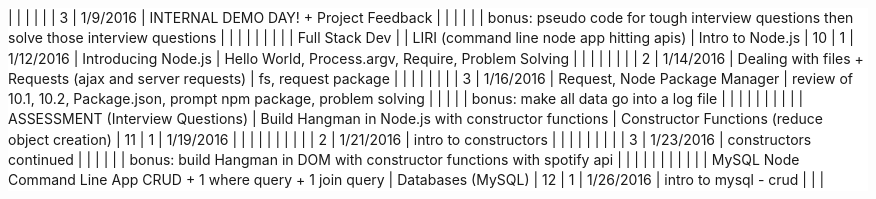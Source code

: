 |                    |                                                          |                                                                                            |                                                |      | 3       | 1/9/2016   | INTERNAL DEMO DAY! + Project Feedback                                                           |                                                                                                                                                          |                     |
|                    |                                                          | bonus: pseudo code for tough interview questions then solve those interview questions      |                                                |      |         |            |                                                                                                 |                                                                                                                                                          |                     |
| Full Stack Dev     |                                                          | LIRI (command line node app hitting apis)                                                  | Intro to Node.js                               | 10   | 1       | 1/12/2016  | Introducing Node.js                                                                             | Hello World, Process.argv, Require, Problem Solving                                                                                                      |                     |
|                    |                                                          |                                                                                            |                                                |      | 2       | 1/14/2016  | Dealing with files + Requests (ajax and server requests)                                        | fs, request package                                                                                                                                      |                     |
|                    |                                                          |                                                                                            |                                                |      | 3       | 1/16/2016  | Request, Node Package Manager                                                                   | review of 10.1, 10.2, Package.json, prompt npm package, problem solving                                                                                  |                     |
|                    |                                                          | bonus: make all data go into a log file                                                    |                                                |      |         |            |                                                                                                 |                                                                                                                                                          |                     |
|                    | ASSESSMENT (Interview Questions)                         | Build Hangman in Node.js with constructor functions                                        | Constructor Functions (reduce object creation) | 11   | 1       | 1/19/2016  |                                                                                                 |                                                                                                                                                          |                     |
|                    |                                                          |                                                                                            |                                                |      | 2       | 1/21/2016  | intro to constructors                                                                           |                                                                                                                                                          |                     |
|                    |                                                          |                                                                                            |                                                |      | 3       | 1/23/2016  | constructors continued                                                                          |                                                                                                                                                          |                     |
|                    |                                                          | bonus: build Hangman in DOM with constructor functions with spotify api                    |                                                |      |         |            |                                                                                                 |                                                                                                                                                          |                     |
|                    |                                                          | MySQL Node Command Line App CRUD + 1 where query + 1 join query                            | Databases (MySQL)                              | 12   | 1       | 1/26/2016  | intro to mysql - crud                                                                           |                                                                                                                                                          |                     |